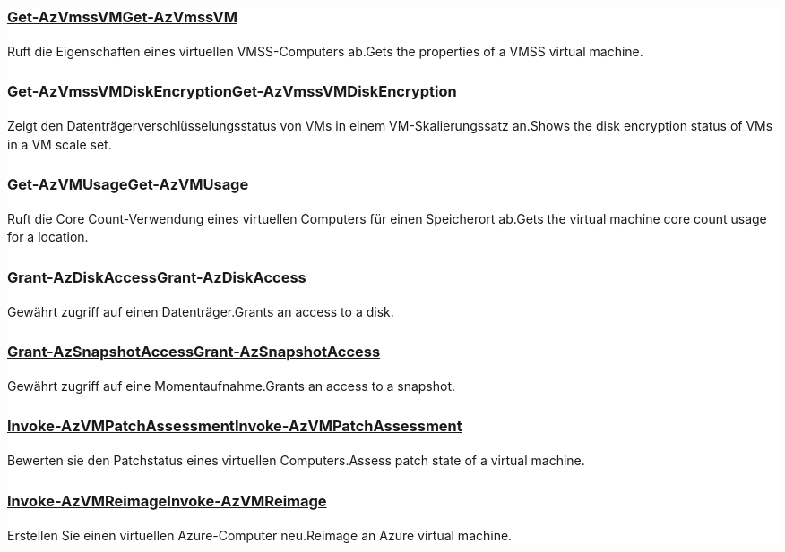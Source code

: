 ### [<span data-ttu-id="2cf96-229">Get-AzVmssVM</span><span class="sxs-lookup"><span data-stu-id="2cf96-229">Get-AzVmssVM</span></span>](Get-AzVmssVM.md)
<span data-ttu-id="2cf96-230">Ruft die Eigenschaften eines virtuellen VMSS-Computers ab.</span><span class="sxs-lookup"><span data-stu-id="2cf96-230">Gets the properties of a VMSS virtual machine.</span></span>

### [<span data-ttu-id="2cf96-231">Get-AzVmssVMDiskEncryption</span><span class="sxs-lookup"><span data-stu-id="2cf96-231">Get-AzVmssVMDiskEncryption</span></span>](Get-AzVmssVMDiskEncryption.md)
<span data-ttu-id="2cf96-232">Zeigt den Datenträgerverschlüsselungsstatus von VMs in einem VM-Skalierungssatz an.</span><span class="sxs-lookup"><span data-stu-id="2cf96-232">Shows the disk encryption status of VMs in a VM scale set.</span></span>

### [<span data-ttu-id="2cf96-233">Get-AzVMUsage</span><span class="sxs-lookup"><span data-stu-id="2cf96-233">Get-AzVMUsage</span></span>](Get-AzVMUsage.md)
<span data-ttu-id="2cf96-234">Ruft die Core Count-Verwendung eines virtuellen Computers für einen Speicherort ab.</span><span class="sxs-lookup"><span data-stu-id="2cf96-234">Gets the virtual machine core count usage for a location.</span></span>

### [<span data-ttu-id="2cf96-235">Grant-AzDiskAccess</span><span class="sxs-lookup"><span data-stu-id="2cf96-235">Grant-AzDiskAccess</span></span>](Grant-AzDiskAccess.md)
<span data-ttu-id="2cf96-236">Gewährt zugriff auf einen Datenträger.</span><span class="sxs-lookup"><span data-stu-id="2cf96-236">Grants an access to a disk.</span></span>

### [<span data-ttu-id="2cf96-237">Grant-AzSnapshotAccess</span><span class="sxs-lookup"><span data-stu-id="2cf96-237">Grant-AzSnapshotAccess</span></span>](Grant-AzSnapshotAccess.md)
<span data-ttu-id="2cf96-238">Gewährt zugriff auf eine Momentaufnahme.</span><span class="sxs-lookup"><span data-stu-id="2cf96-238">Grants an access to a snapshot.</span></span>

### [<span data-ttu-id="2cf96-239">Invoke-AzVMPatchAssessment</span><span class="sxs-lookup"><span data-stu-id="2cf96-239">Invoke-AzVMPatchAssessment</span></span>](Invoke-AzVMPatchAssessment.md)
<span data-ttu-id="2cf96-240">Bewerten sie den Patchstatus eines virtuellen Computers.</span><span class="sxs-lookup"><span data-stu-id="2cf96-240">Assess patch state of a virtual machine.</span></span>

### [<span data-ttu-id="2cf96-241">Invoke-AzVMReimage</span><span class="sxs-lookup"><span data-stu-id="2cf96-241">Invoke-AzVMReimage</span></span>](Invoke-AzVMReimage.md)
<span data-ttu-id="2cf96-242">Erstellen Sie einen virtuellen Azure-Computer neu.</span><span class="sxs-lookup"><span data-stu-id="2cf96-242">Reimage an Azure virtual machine.</span></span>
